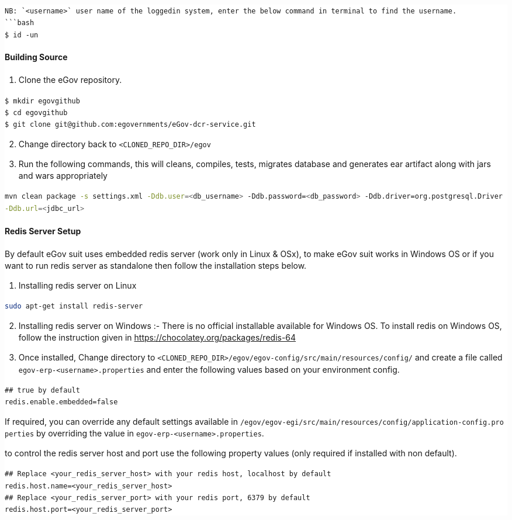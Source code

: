 ```
NB: `<username>` user name of the loggedin system, enter the below command in terminal to find the username.
```bash 
$ id -un
```

#### Building Source
1. Clone the eGov repository.
```bash
$ mkdir egovgithub
$ cd egovgithub
$ git clone git@github.com:egovernments/eGov-dcr-service.git
```
2. Change directory back to `<CLONED_REPO_DIR>/egov`

3. Run the following commands, this will cleans, compiles, tests, migrates database and generates ear artifact along with jars and wars appropriately

 ```bash
 mvn clean package -s settings.xml -Ddb.user=<db_username> -Ddb.password=<db_password> -Ddb.driver=org.postgresql.Driver -Ddb.url=<jdbc_url>
 ```

#### Redis Server Setup

By default eGov suit uses embedded redis server (work only in Linux & OSx), to make eGov suit works in Windows OS or if you want to run redis server as standalone then follow the installation steps below.
 
1. Installing redis server on Linux
 
 ```bash
 sudo apt-get install redis-server
 ```
2. Installing redis server on Windows :- There is no official installable available for Windows OS. To install redis on Windows OS, follow the instruction given in https://chocolatey.org/packages/redis-64

3. Once installed, Change directory to `<CLONED_REPO_DIR>/egov/egov-config/src/main/resources/config/` and create a file called `egov-erp-<username>.properties` and enter the following values based on your environment config.

  ```properties
 ## true by default
 redis.enable.embedded=false
 ```
 If required, you can override any default settings available in `/egov/egov-egi/src/main/resources/config/application-config.properties` by overriding the value in `egov-erp-<username>.properties`.

 to control the redis server host and port use the following property values (only required if installed with non default).

 ```properties
 ## Replace <your_redis_server_host> with your redis host, localhost by default
 redis.host.name=<your_redis_server_host>
 ## Replace <your_redis_server_port> with your redis port, 6379 by default
 redis.host.port=<your_redis_server_port>
 ```
